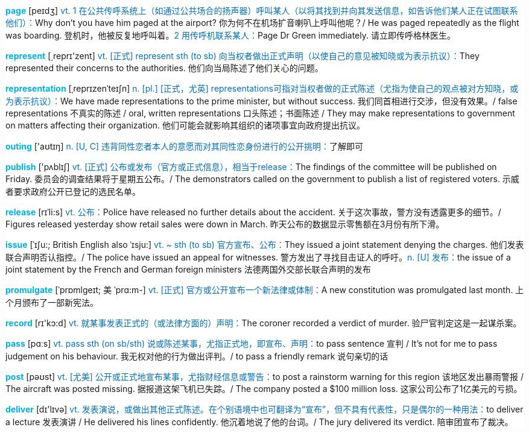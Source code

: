 <font color="sky blue">**page**</font> [peɪdӡ] 
<font color="#0070c0">vt. 1 在公共传呼系统上（如通过公共场合的扬声器）呼叫某人（以将其找到并向其发送信息，如告诉他们某人正在试图联系他们）：</font>Why don’t you have him paged at the airport? 你为何不在机场扩音喇叭上呼叫他呢？/ He was paged repeatedly as the flight was boarding. 登机时，他被反复地呼叫着。<font color="#0070c0">2 用传呼机联系某人：</font>Page Dr Green immediately. 请立即传呼格林医生。

<font color="sky blue">**represent**</font> [͵reprɪ'zent] 
<font color="#0070c0">vt. [正式] represent sth (to sb) 向当权者做出正式声明（以使自己的意见被知晓或为表示抗议）：</font>They represented their concerns to the authorities. 他们向当局陈述了他们关心的问题。
           
<font color="sky blue">**representation**</font> [ˌreprɪzenˈteɪʃn]
<font color="#0070c0">n. [pl.] [正式，尤英] representations可指对当权者做的正式陈述（尤指为使自己的观点被对方知晓，或为表示抗议）：</font>We have made representations to the prime minister, but without success. 我们同首相进行交涉，但没有效果。/ false representations 不真实的陈述 / oral, written representations 口头陈述；书面陈述 / They may make representations to government on matters affecting their organization. 他们可能会就影响其组织的诸项事宜向政府提出抗议。
 
<font color="sky blue">**outing**</font> ['aʊtɪŋ] 
<font color="#0070c0">n. [U, C] 违背同性恋者本人的意愿而对其同性恋身份进行的公开挑明：</font>了解即可

<font color="sky blue">**publish**</font> ['pʌblɪʃ] 
<font color="#0070c0">vt. [正式] 公布或发布（官方或正式信息），相当于release：</font>The findings of the committee will be published on Friday. 委员会的调查结果将于星期五公布。/ The demonstrators called on the government to publish a list of registered voters. 示威者要求政府公开已登记的选民名单。
           
<font color="sky blue">**release**</font> [rɪˈli:s]
<font color="#0070c0">vt. 公布：</font>Police have released no further details about the accident. 关于这次事故，警方没有透露更多的细节。/ Figures released yesterday show retail sales were down in March. 昨天公布的数据显示零售额在3月份有所下滑。

<font color="sky blue">**issue**</font> [ˈɪʃu:; British English also ˈɪsju:]
<font color="#0070c0">vt. ~ sth (to sb) 官方宣布、公布：</font>They issued a joint statement denying the charges. 他们发表联合声明否认指控。/ The police have issued an appeal for witnesses. 警方发出了寻找目击证人的呼吁。<font color="#0070c0">n. [U] 发布：</font>the issue of a joint statement by the French and German foreign ministers 法德两国外交部长联合声明的发布
           
<font color="sky blue">**promulgate**</font> [ˈprɒmlgeɪt; 美 ˈprɑ:m-]
<font color="#0070c0">vt. [正式] 官方或公开宣布一个新法律或体制：</font>A new constitution was promulgated last month. 上个月颁布了一部新宪法。

<font color="sky blue">**record**</font> [rɪ'kɔ:d] 
<font color="#0070c0">vt. 就某事发表正式的（或法律方面的）声明：</font>The coroner recorded a verdict of murder. 验尸官判定这是一起谋杀案。

<font color="sky blue">**pass**</font> [pɑːs] 
<font color="#0070c0">vt. pass sth (on sb/sth) 说或陈述某事，尤指正式地，即宣布、声明：</font>to pass sentence 宣判 / It’s not for me to pass judgement on his behaviour. 我无权对他的行为做出评判。/ to pass a friendly remark 说句亲切的话

<font color="sky blue">**post**</font> [pəʊst] 
<font color="#0070c0">vt. [尤美] 公开或正式地宣布某事，尤指财经信息或警告：</font>to post a rainstorm warning for this region 该地区发出暴雨警报 / The aircraft was posted missing. 据报道这架飞机已失踪。/ The company posted a $100 million loss. 这家公司公布了1亿美元的亏损。

<font color="sky blue">**deliver**</font> [dɪ'lɪvə] 
<font color="#0070c0">vt. 发表演说，或做出其他正式陈述。在个别语境中也可翻译为“宣布”，但不具有代表性，只是偶尔的一种用法：</font>to deliver a lecture 发表演讲 / He delivered his lines confidently. 他沉着地说了他的台词。/ The jury delivered its verdict. 陪审团宣布了裁决。
